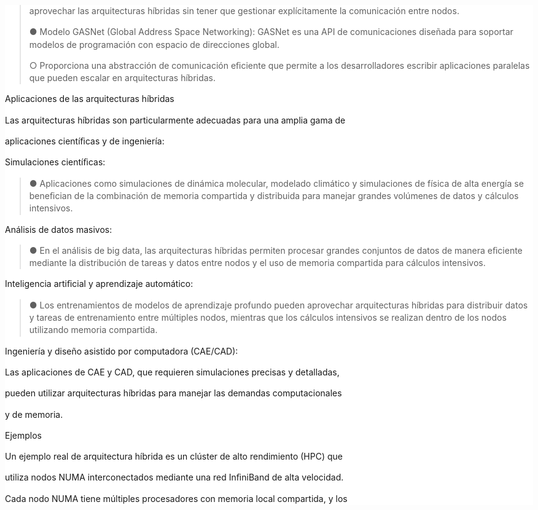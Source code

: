 > aprovechar las arquitecturas híbridas sin tener que gestionar
> explícitamente la comunicación entre nodos.
>
> ● Modelo GASNet (Global Address Space Networking): GASNet es una API
> de comunicaciones diseñada para soportar modelos de programación con
> espacio de direcciones global.
>
> ○ Proporciona una abstracción de comunicación eﬁciente que permite a
> los desarrolladores escribir aplicaciones paralelas que pueden escalar
> en arquitecturas híbridas.

Aplicaciones de las arquitecturas híbridas

Las arquitecturas híbridas son particularmente adecuadas para una amplia
gama de

aplicaciones cientíﬁcas y de ingeniería:

Simulaciones cientíﬁcas:

> ● Aplicaciones como simulaciones de dinámica molecular, modelado
> climático y simulaciones de física de alta energía se beneﬁcian de la
> combinación de memoria compartida y distribuida para manejar grandes
> volúmenes de datos y cálculos intensivos.

Análisis de datos masivos:

> ● En el análisis de big data, las arquitecturas híbridas permiten
> procesar grandes conjuntos de datos de manera eﬁciente mediante la
> distribución de tareas y datos entre nodos y el uso de memoria
> compartida para cálculos intensivos.

Inteligencia artiﬁcial y aprendizaje automático:

> ● Los entrenamientos de modelos de aprendizaje profundo pueden
> aprovechar arquitecturas híbridas para distribuir datos y tareas de
> entrenamiento entre múltiples nodos, mientras que los cálculos
> intensivos se realizan dentro de los nodos utilizando memoria
> compartida.

Ingeniería y diseño asistido por computadora (CAE/CAD):

Las aplicaciones de CAE y CAD, que requieren simulaciones precisas y
detalladas,

pueden utilizar arquitecturas híbridas para manejar las demandas
computacionales

y de memoria.

Ejemplos

Un ejemplo real de arquitectura híbrida es un clúster de alto
rendimiento (HPC) que

utiliza nodos NUMA interconectados mediante una red InﬁniBand de alta
velocidad.

Cada nodo NUMA tiene múltiples procesadores con memoria local
compartida, y los
